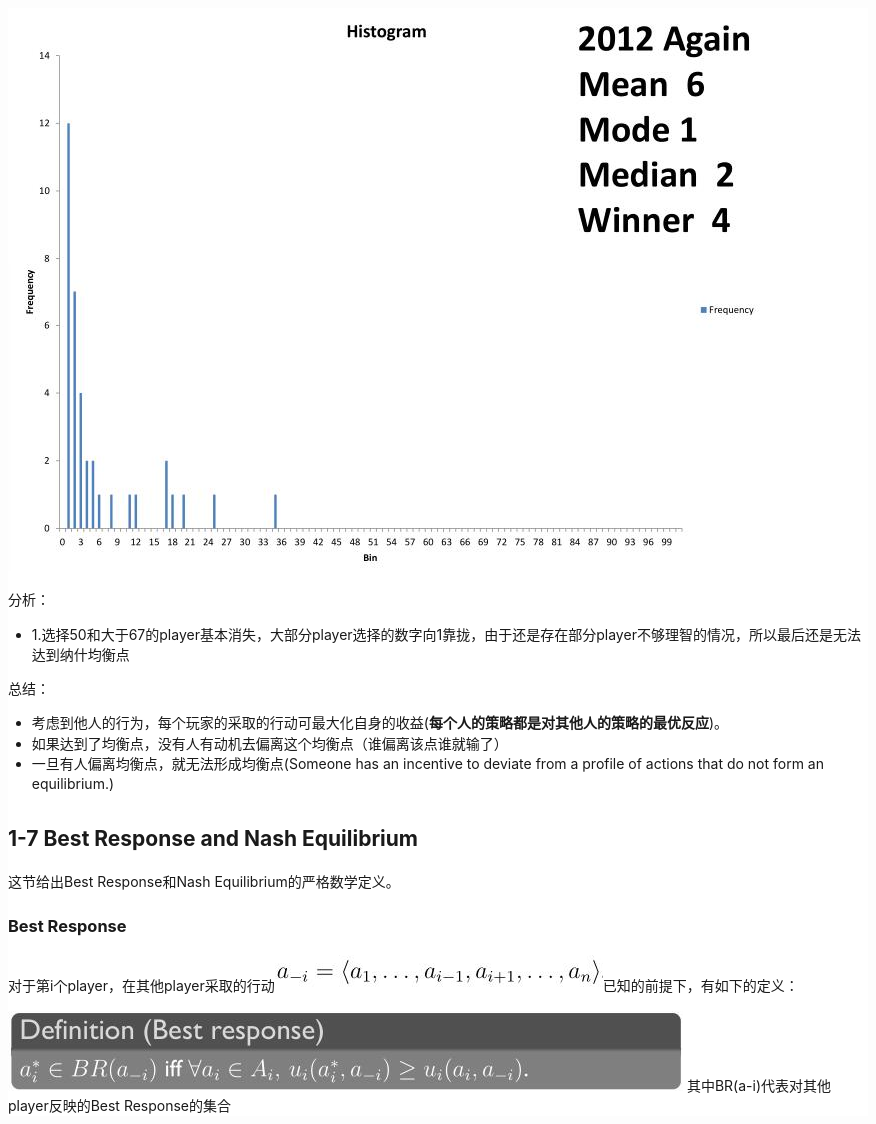 <img src='./images/hist2.jpg'/>

分析：

- 1.选择50和大于67的player基本消失，大部分player选择的数字向1靠拢，由于还是存在部分player不够理智的情况，所以最后还是无法达到纳什均衡点

总结：

- 考虑到他人的行为，每个玩家的采取的行动可最大化自身的收益(**每个人的策略都是对其他人的策略的最优反应**)。
- 如果达到了均衡点，没有人有动机去偏离这个均衡点（谁偏离该点谁就输了）
- 一旦有人偏离均衡点，就无法形成均衡点(Someone has an incentive to deviate from a profile of actions that do not form an equilibrium.)

## 1-7 Best Response and Nash Equilibrium

这节给出Best Response和Nash Equilibrium的严格数学定义。

### Best Response

对于第i个player，在其他player采取的行动<img src='./images/br1.jpg'/>已知的前提下，有如下的定义：

<img src='./images/br3.jpg'/>
其中BR(a-i)代表对其他player反映的Best Response的集合
